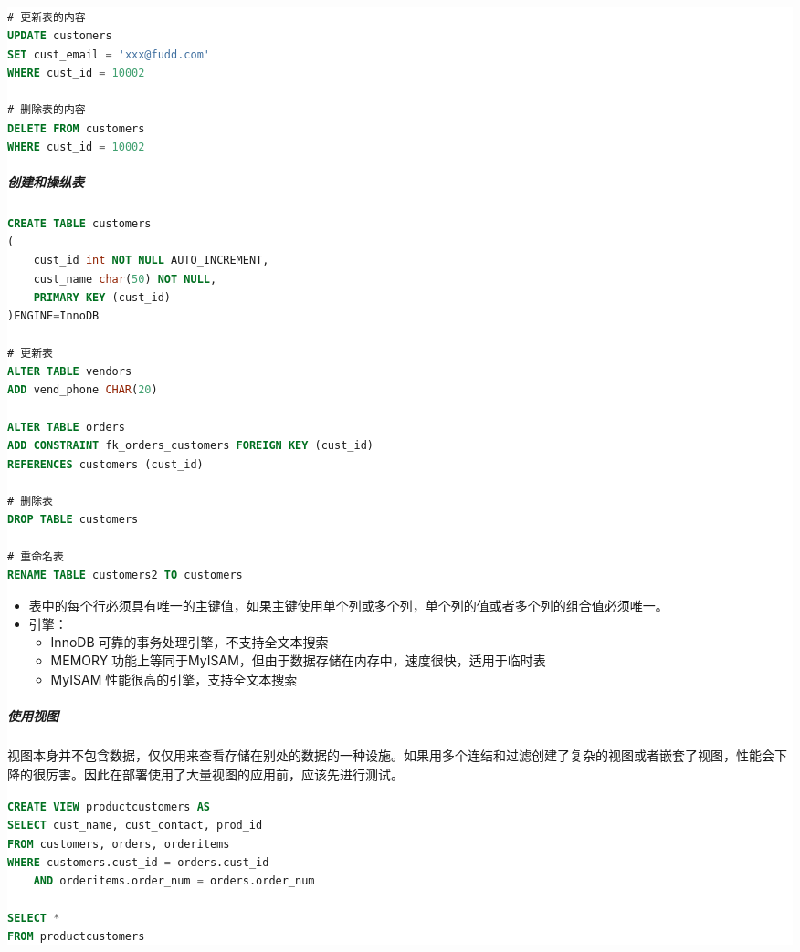 ```sql
# 更新表的内容
UPDATE customers
SET cust_email = 'xxx@fudd.com'
WHERE cust_id = 10002

# 删除表的内容
DELETE FROM customers
WHERE cust_id = 10002
```



##### 创建和操纵表

```sql
CREATE TABLE customers
(
    cust_id int NOT NULL AUTO_INCREMENT,
    cust_name char(50) NOT NULL,
    PRIMARY KEY (cust_id)
)ENGINE=InnoDB

# 更新表
ALTER TABLE vendors
ADD vend_phone CHAR(20)

ALTER TABLE orders
ADD CONSTRAINT fk_orders_customers FOREIGN KEY (cust_id)
REFERENCES customers (cust_id)

# 删除表
DROP TABLE customers

# 重命名表
RENAME TABLE customers2 TO customers
```

- 表中的每个行必须具有唯一的主键值，如果主键使用单个列或多个列，单个列的值或者多个列的组合值必须唯一。
- 引擎：
  - InnoDB 可靠的事务处理引擎，不支持全文本搜索
  - MEMORY 功能上等同于MyISAM，但由于数据存储在内存中，速度很快，适用于临时表
  - MyISAM 性能很高的引擎，支持全文本搜索



##### 使用视图

视图本身并不包含数据，仅仅用来查看存储在别处的数据的一种设施。如果用多个连结和过滤创建了复杂的视图或者嵌套了视图，性能会下降的很厉害。因此在部署使用了大量视图的应用前，应该先进行测试。

```sql
CREATE VIEW productcustomers AS 
SELECT cust_name, cust_contact, prod_id
FROM customers, orders, orderitems
WHERE customers.cust_id = orders.cust_id
	AND orderitems.order_num = orders.order_num
	
SELECT * 
FROM productcustomers
```
